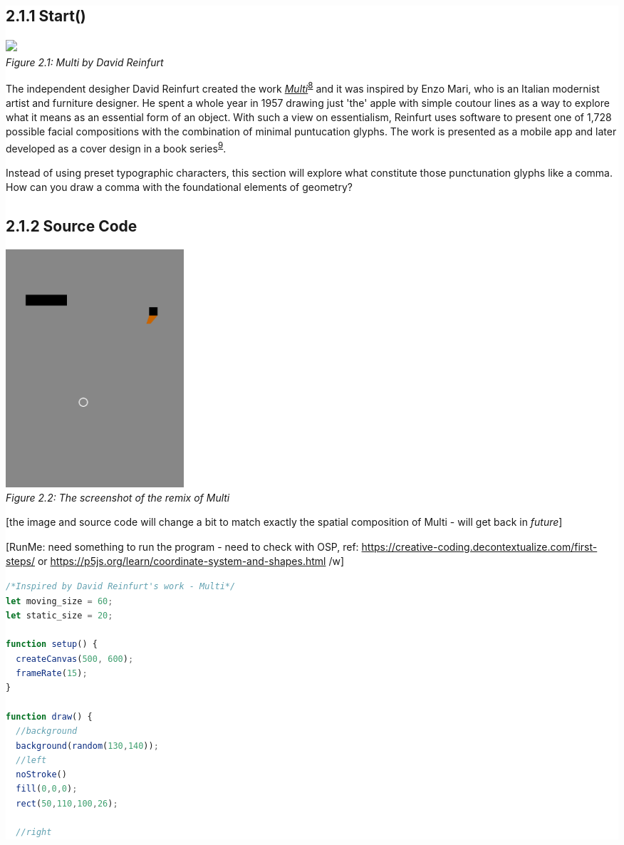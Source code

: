 ## 2.1.1 Start()
<img src="http://o-r-g.com/media/00004.gif" height="400"><br>
*Figure 2.1: Multi by David Reinfurt* 

The independent desigher David Reinfurt created the work *[Multi](http://www.o-r-g.com/apps/multi)*<sup>[8](#myfootnote8)</sup> and it was inspired by Enzo Mari, who is an Italian modernist artist and furniture designer. He spent a whole year in 1957 drawing just 'the' apple with simple coutour lines as a way to explore what it means as an essential form of an object. With such a view on essentialism, Reinfurt uses software to present one of 1,728 possible facial compositions with the combination of minimal puntucation glyphs. The work is presented as a mobile app and later developed as a cover design in a book series<sup>[9](#myfootnote9)</sup>. 

Instead of using preset typographic characters, this section will explore what constitute those punctunation glyphs like a comma. How can you draw a comma with the foundational elements of geometry?

## 2.1.2 Source Code
<img src="ch2_2.png" width="250"><br>
*Figure 2.2: The screenshot of the remix of Multi*

[the image and source code will change a bit to match exactly the spatial composition of Multi - will get back in *future*]

[RunMe: need something to run the program - need to check with OSP, ref: https://creative-coding.decontextualize.com/first-steps/ or https://p5js.org/learn/coordinate-system-and-shapes.html /w]

```javascript
/*Inspired by David Reinfurt's work - Multi*/
let moving_size = 60;
let static_size = 20;

function setup() {
  createCanvas(500, 600);
  frameRate(15);
}

function draw() {
  //background
  background(random(130,140));
  //left
  noStroke()
  fill(0,0,0);
  rect(50,110,100,26);

  //right
```